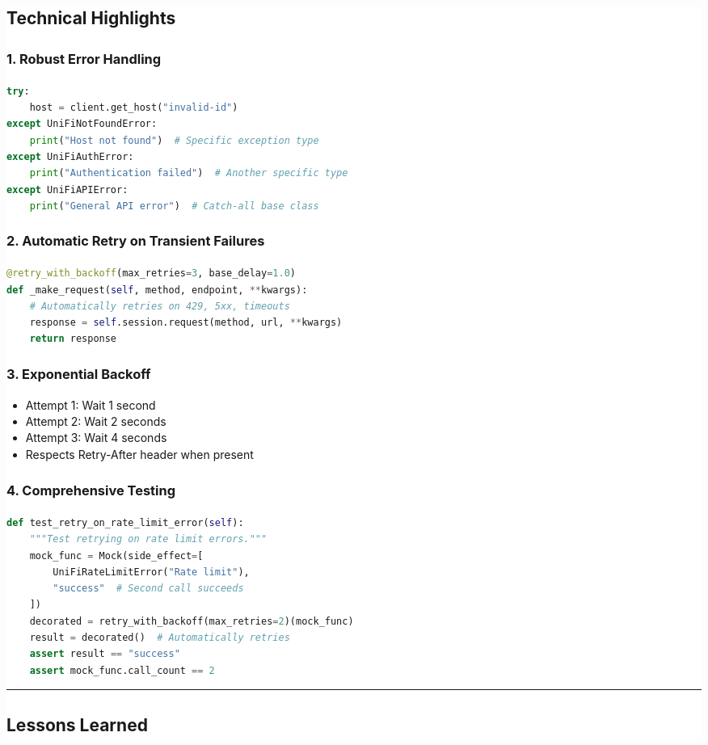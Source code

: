 
## Technical Highlights

### 1. Robust Error Handling

```python
try:
    host = client.get_host("invalid-id")
except UniFiNotFoundError:
    print("Host not found")  # Specific exception type
except UniFiAuthError:
    print("Authentication failed")  # Another specific type
except UniFiAPIError:
    print("General API error")  # Catch-all base class
```

### 2. Automatic Retry on Transient Failures

```python
@retry_with_backoff(max_retries=3, base_delay=1.0)
def _make_request(self, method, endpoint, **kwargs):
    # Automatically retries on 429, 5xx, timeouts
    response = self.session.request(method, url, **kwargs)
    return response
```

### 3. Exponential Backoff

- Attempt 1: Wait 1 second
- Attempt 2: Wait 2 seconds
- Attempt 3: Wait 4 seconds
- Respects Retry-After header when present

### 4. Comprehensive Testing

```python
def test_retry_on_rate_limit_error(self):
    """Test retrying on rate limit errors."""
    mock_func = Mock(side_effect=[
        UniFiRateLimitError("Rate limit"),
        "success"  # Second call succeeds
    ])
    decorated = retry_with_backoff(max_retries=2)(mock_func)
    result = decorated()  # Automatically retries
    assert result == "success"
    assert mock_func.call_count == 2
```

---

## Lessons Learned
